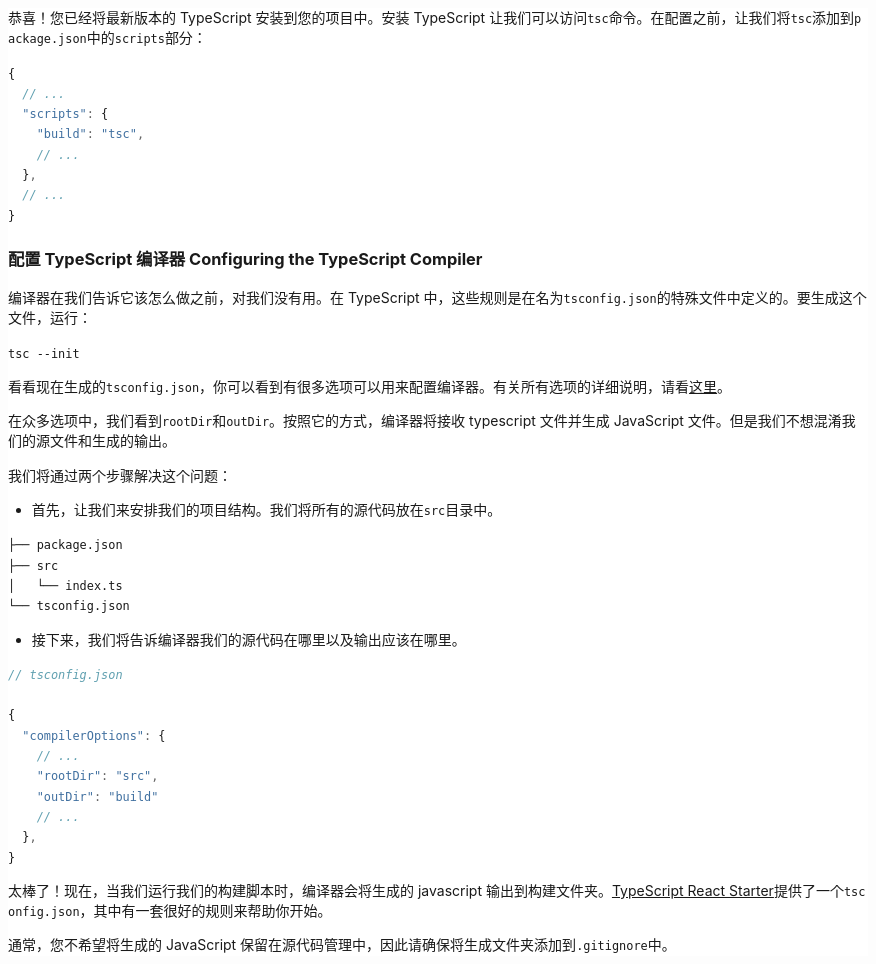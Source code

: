 恭喜！您已经将最新版本的 TypeScript 安装到您的项目中。安装 TypeScript 让我们可以访问`tsc`命令。在配置之前，让我们将`tsc`添加到`package.json`中的`scripts`部分：

```js
{
  // ...
  "scripts": {
    "build": "tsc",
    // ...
  },
  // ...
}
```



### 配置 TypeScript 编译器 Configuring the TypeScript Compiler

编译器在我们告诉它该怎么做之前，对我们没有用。在 TypeScript 中，这些规则是在名为`tsconfig.json`的特殊文件中定义的。要生成这个文件，运行：
```
tsc --init
```

看看现在生成的`tsconfig.json`，你可以看到有很多选项可以用来配置编译器。有关所有选项的详细说明，请看[这里](https://www.typescriptlang.org/docs/handbook/tsconfig-json.html)。

在众多选项中，我们看到`rootDir`和`outDir`。按照它的方式，编译器将接收 typescript 文件并生成 JavaScript 文件。但是我们不想混淆我们的源文件和生成的输出。

我们将通过两个步骤解决这个问题：

- 首先，让我们来安排我们的项目结构。我们将所有的源代码放在`src`目录中。

```
├── package.json
├── src
│   └── index.ts
└── tsconfig.json
```

- 接下来，我们将告诉编译器我们的源代码在哪里以及输出应该在哪里。

```js
// tsconfig.json

{
  "compilerOptions": {
    // ...
    "rootDir": "src",
    "outDir": "build"
    // ...
  },
}
```

太棒了！现在，当我们运行我们的构建脚本时，编译器会将生成的 javascript 输出到构建文件夹。[TypeScript React Starter](https://github.com/Microsoft/TypeScript-React-Starter/blob/master/tsconfig.json)提供了一个`tsconfig.json`，其中有一套很好的规则来帮助你开始。

通常，您不希望将生成的 JavaScript 保留在源代码管理中，因此请确保将生成文件夹添加到`.gitignore`中。
